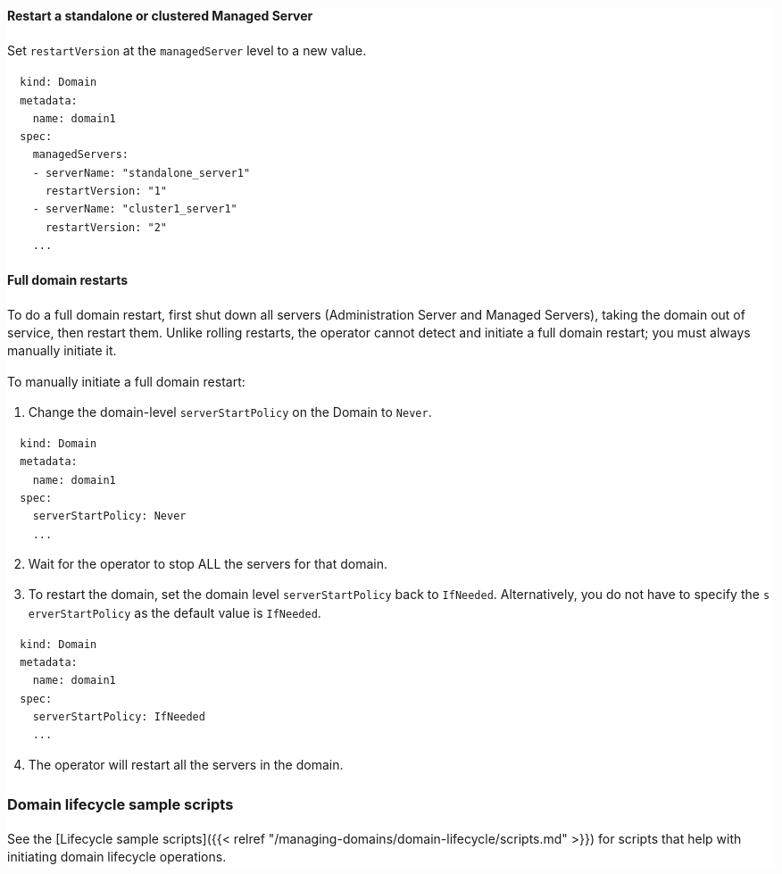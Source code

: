 #### Restart a standalone or clustered Managed Server

Set `restartVersion` at the `managedServer` level to a new value.

```
  kind: Domain
  metadata:
    name: domain1
  spec:
    managedServers:
    - serverName: "standalone_server1"
      restartVersion: "1"
    - serverName: "cluster1_server1"
      restartVersion: "2"
    ...
```
#### Full domain restarts

To do a full domain restart, first shut down all servers (Administration Server and Managed Servers), taking the domain out of service,
then restart them.  Unlike rolling restarts, the operator cannot detect and initiate a full domain restart; you must always manually initiate it.

To manually initiate a full domain restart:

1. Change the domain-level `serverStartPolicy` on the Domain to `Never`.
```
  kind: Domain
  metadata:
    name: domain1
  spec:
    serverStartPolicy: Never
    ...
```

2. Wait for the operator to stop ALL the servers for that domain.

3. To restart the domain, set the domain level `serverStartPolicy` back to `IfNeeded`. Alternatively, you do not
have to specify the `serverStartPolicy` as the default value is `IfNeeded`.

```
  kind: Domain
  metadata:
    name: domain1
  spec:
    serverStartPolicy: IfNeeded
    ...
```

4. The operator will restart all the servers in the domain.

### Domain lifecycle sample scripts

See the [Lifecycle sample scripts]({{< relref "/managing-domains/domain-lifecycle/scripts.md" >}})
for scripts that help with initiating domain lifecycle operations.
